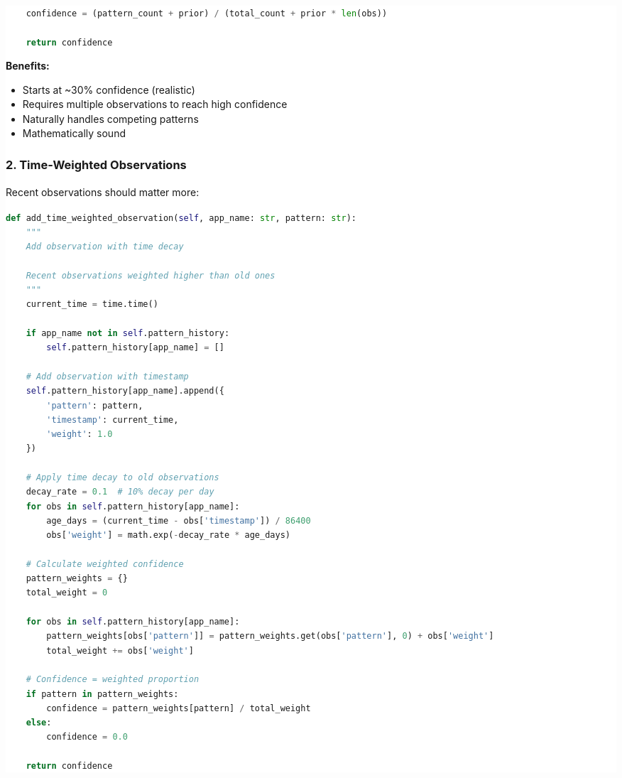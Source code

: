 ```python
    confidence = (pattern_count + prior) / (total_count + prior * len(obs))
    
    return confidence
```

**Benefits:**
- Starts at ~30% confidence (realistic)
- Requires multiple observations to reach high confidence
- Naturally handles competing patterns
- Mathematically sound

### 2. **Time-Weighted Observations**

Recent observations should matter more:

```python
def add_time_weighted_observation(self, app_name: str, pattern: str):
    """
    Add observation with time decay
    
    Recent observations weighted higher than old ones
    """
    current_time = time.time()
    
    if app_name not in self.pattern_history:
        self.pattern_history[app_name] = []
    
    # Add observation with timestamp
    self.pattern_history[app_name].append({
        'pattern': pattern,
        'timestamp': current_time,
        'weight': 1.0
    })
    
    # Apply time decay to old observations
    decay_rate = 0.1  # 10% decay per day
    for obs in self.pattern_history[app_name]:
        age_days = (current_time - obs['timestamp']) / 86400
        obs['weight'] = math.exp(-decay_rate * age_days)
    
    # Calculate weighted confidence
    pattern_weights = {}
    total_weight = 0
    
    for obs in self.pattern_history[app_name]:
        pattern_weights[obs['pattern']] = pattern_weights.get(obs['pattern'], 0) + obs['weight']
        total_weight += obs['weight']
    
    # Confidence = weighted proportion
    if pattern in pattern_weights:
        confidence = pattern_weights[pattern] / total_weight
    else:
        confidence = 0.0
    
    return confidence
```
